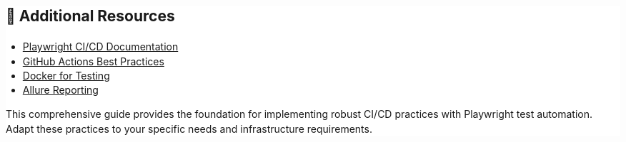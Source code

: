 
## 🔗 Additional Resources

- [Playwright CI/CD Documentation](https://playwright.dev/docs/ci)
- [GitHub Actions Best Practices](https://docs.github.com/en/actions/learn-github-actions/workflow-syntax-for-github-actions)
- [Docker for Testing](https://docs.docker.com/language/nodejs/run-tests/)
- [Allure Reporting](https://docs.qameta.io/allure/)

This comprehensive guide provides the foundation for implementing robust CI/CD practices with Playwright test automation. Adapt these practices to your specific needs and infrastructure requirements.
